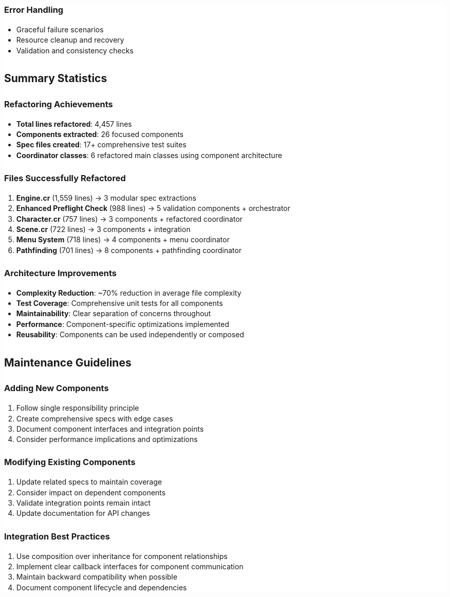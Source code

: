 ### Error Handling
- Graceful failure scenarios
- Resource cleanup and recovery
- Validation and consistency checks

## Summary Statistics

### Refactoring Achievements
- **Total lines refactored**: 4,457 lines
- **Components extracted**: 26 focused components
- **Spec files created**: 17+ comprehensive test suites
- **Coordinator classes**: 6 refactored main classes using component architecture

### Files Successfully Refactored
1. **Engine.cr** (1,559 lines) → 3 modular spec extractions
2. **Enhanced Preflight Check** (988 lines) → 5 validation components + orchestrator
3. **Character.cr** (757 lines) → 3 components + refactored coordinator
4. **Scene.cr** (722 lines) → 3 components + integration
5. **Menu System** (718 lines) → 4 components + menu coordinator
6. **Pathfinding** (701 lines) → 8 components + pathfinding coordinator

### Architecture Improvements
- **Complexity Reduction**: ~70% reduction in average file complexity
- **Test Coverage**: Comprehensive unit tests for all components
- **Maintainability**: Clear separation of concerns throughout
- **Performance**: Component-specific optimizations implemented
- **Reusability**: Components can be used independently or composed

## Maintenance Guidelines

### Adding New Components
1. Follow single responsibility principle
2. Create comprehensive specs with edge cases
3. Document component interfaces and integration points
4. Consider performance implications and optimizations

### Modifying Existing Components
1. Update related specs to maintain coverage
2. Consider impact on dependent components
3. Validate integration points remain intact
4. Update documentation for API changes

### Integration Best Practices
1. Use composition over inheritance for component relationships
2. Implement clear callback interfaces for component communication
3. Maintain backward compatibility when possible
4. Document component lifecycle and dependencies
